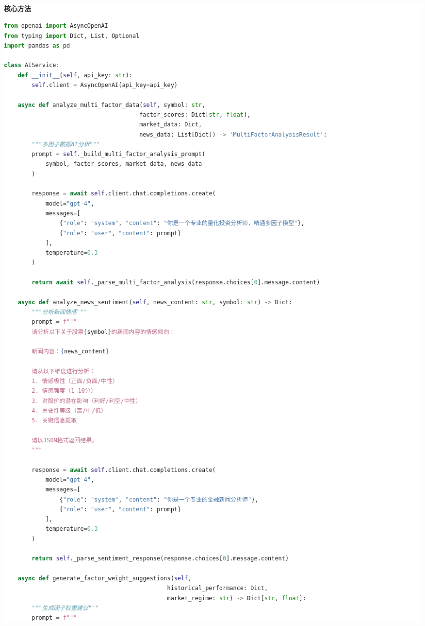 **核心方法**

```python
from openai import AsyncOpenAI
from typing import Dict, List, Optional
import pandas as pd

class AIService:
    def __init__(self, api_key: str):
        self.client = AsyncOpenAI(api_key=api_key)
        
    async def analyze_multi_factor_data(self, symbol: str, 
                                       factor_scores: Dict[str, float],
                                       market_data: Dict,
                                       news_data: List[Dict]) -> 'MultiFactorAnalysisResult':
        """多因子数据AI分析"""
        prompt = self._build_multi_factor_analysis_prompt(
            symbol, factor_scores, market_data, news_data
        )
        
        response = await self.client.chat.completions.create(
            model="gpt-4",
            messages=[
                {"role": "system", "content": "你是一个专业的量化投资分析师，精通多因子模型"},
                {"role": "user", "content": prompt}
            ],
            temperature=0.3
        )
        
        return await self._parse_multi_factor_analysis(response.choices[0].message.content)
        
    async def analyze_news_sentiment(self, news_content: str, symbol: str) -> Dict:
        """分析新闻情感"""
        prompt = f"""
        请分析以下关于股票{symbol}的新闻内容的情感倾向：
        
        新闻内容：{news_content}
        
        请从以下维度进行分析：
        1. 情感极性（正面/负面/中性）
        2. 情感强度（1-10分）
        3. 对股价的潜在影响（利好/利空/中性）
        4. 重要性等级（高/中/低）
        5. 关键信息提取
        
        请以JSON格式返回结果。
        """
        
        response = await self.client.chat.completions.create(
            model="gpt-4",
            messages=[
                {"role": "system", "content": "你是一个专业的金融新闻分析师"},
                {"role": "user", "content": prompt}
            ],
            temperature=0.3
        )
        
        return self._parse_sentiment_response(response.choices[0].message.content)
        
    async def generate_factor_weight_suggestions(self, 
                                               historical_performance: Dict,
                                               market_regime: str) -> Dict[str, float]:
        """生成因子权重建议"""
        prompt = f"""
```
